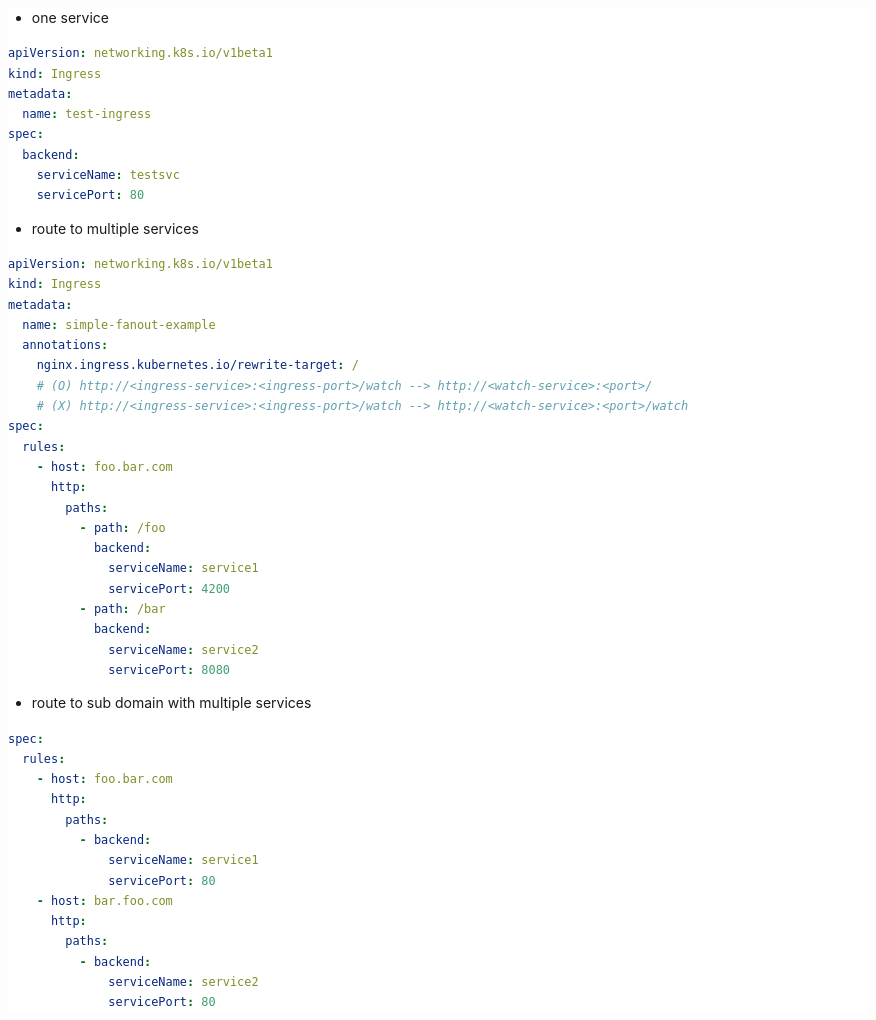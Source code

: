   - one service

  ```yaml
  apiVersion: networking.k8s.io/v1beta1
  kind: Ingress
  metadata:
    name: test-ingress
  spec:
    backend:
      serviceName: testsvc
      servicePort: 80
  ```

  - route to multiple services

  ```yaml
  apiVersion: networking.k8s.io/v1beta1
  kind: Ingress
  metadata:
    name: simple-fanout-example
    annotations:
      nginx.ingress.kubernetes.io/rewrite-target: /
      # (O) http://<ingress-service>:<ingress-port>/watch --> http://<watch-service>:<port>/
      # (X) http://<ingress-service>:<ingress-port>/watch --> http://<watch-service>:<port>/watch
  spec:
    rules:
      - host: foo.bar.com
        http:
          paths:
            - path: /foo
              backend:
                serviceName: service1
                servicePort: 4200
            - path: /bar
              backend:
                serviceName: service2
                servicePort: 8080
  ```

  - route to sub domain with multiple services

  ```yaml
  spec:
    rules:
      - host: foo.bar.com
        http:
          paths:
            - backend:
                serviceName: service1
                servicePort: 80
      - host: bar.foo.com
        http:
          paths:
            - backend:
                serviceName: service2
                servicePort: 80
  ```
